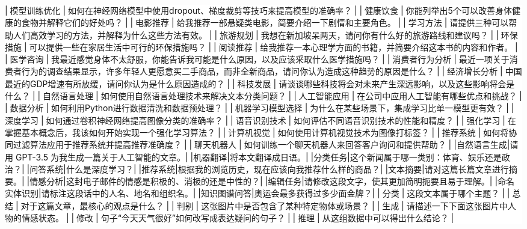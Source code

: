 | 模型训练优化   | 如何在神经网络模型中使用dropout、梯度裁剪等技巧来提高模型的准确率？                                                                                                                                                                                                                                                                                                                                                                                                                                                                             |
| 健康饮食            | 你能列举出5个可以改善身体健康的食物并解释它们的好处吗？                                                                                                                                                                                                                         |
| 电影推荐            | 给我推荐一部悬疑类电影，简要介绍一下剧情和主要角色。                                                                                                                                                                                                                                 |
| 学习方法            | 请提供三种可以帮助人们高效学习的方法，并解释为什么这些方法有效。                                                                                                                                                                                                                 |
| 旅游规划            | 我想在新加坡呆两天，请问你有什么好的旅游路线和建议吗？                                                                                                                                                                                                                         |
| 环保措施            | 可以提供一些在家居生活中可行的环保措施吗？                                                                                                                                                                                                                                     |
| 阅读推荐            | 给我推荐一本心理学方面的书籍，并简要介绍这本书的内容和作者。                                                                                                                                                                                                                     |
| 医学咨询            | 我最近感觉身体不太舒服，你能告诉我可能是什么原因，以及应该采取什么医学措施吗？                                                                                                                                                                                             |
| 消费者行为分析    | 最近一项关于消费者行为的调查结果显示，许多年轻人更愿意买二手商品，而非全新商品，请问你认为造成这种趋势的原因是什么？                                                                                                                                                                   |
| 经济增长分析        | 中国最近的GDP增速有所放缓，请问你认为是什么原因造成的？                                                                                                                                                                                                                       |
| 科技发展            | 请谈谈哪些科技将会对未来产生深远影响，以及这些影响将会是什么？                                                                                                                                                                                                                     |
| 自然语言处理                           | 如何使用自然语言处理技术来解决文本分类问题？                                                                |
| 人工智能应用                           | 在公司中应用人工智能有哪些优点和挑战？                                                                      |
| 数据分析                               | 如何利用Python进行数据清洗和数据预处理？                                                                     |
| 机器学习模型选择                       | 为什么在某些场景下，集成学习比单一模型更有效？                                                              |
| 深度学习                               | 如何通过卷积神经网络提高图像分类的准确率？                                                                  |
| 语音识别技术                           | 如何评估不同语音识别技术的性能和精度？                                                                        |
| 强化学习                               | 在掌握基本概念后，我该如何开始实现一个强化学习算法？                                                        |
| 计算机视觉                             | 如何使用计算机视觉技术为图像打标签？                                                                          |
| 推荐系统                               | 如何将协同过滤算法应用于推荐系统并提高推荐准确度？                                                           |
| 聊天机器人                             | 如何训练一个聊天机器人来回答客户询问和提供帮助？                                                               |
|自然语言生成|请用 GPT-3.5 为我生成一篇关于人工智能的文章。|
|机器翻译|将本文翻译成日语。|
|分类任务|这个新闻属于哪一类别：体育、娱乐还是政治？|
|问答系统|什么是深度学习？|
|推荐系统|根据我的浏览历史，现在应该向我推荐什么样的商品？|
|文本摘要|请对这篇长篇文章进行摘要。|
|情感分析|这封电子邮件的情感是积极的、消极的还是中性的？|
|编辑任务|请修改这段文字，使其更加简明扼要且易于理解。|
|命名实体识别|请标注这段话中的人名、地名和组织名。|
|知识图谱问答|奥运会最多获得过多少面金牌？|
| 分类 | 这段文本属于哪个主题？ |
| 总结 | 对于这篇文章，最核心的观点是什么？ |
| 判别 | 这张图片中是否包含了某种特定物体或场景？ |
| 生成 | 请描述一下下面这张图片中人物的情感状态。 |
| 修改 | 句子“今天天气很好”如何改写成表达疑问的句子？ |
| 推理 | 从这组数据中可以得出什么结论？ |